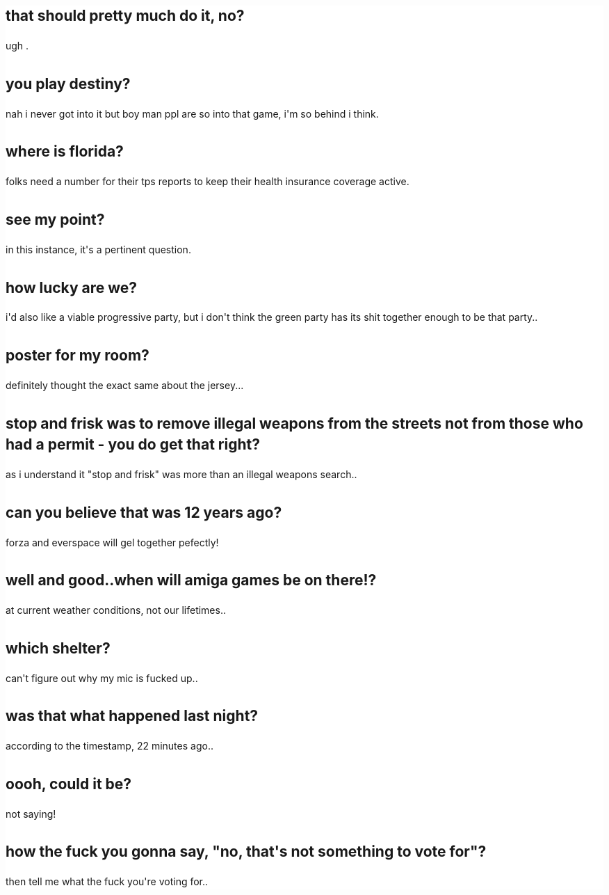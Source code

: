 ## that should pretty much do it, no?
ugh .

## you play destiny?
nah i never got into it but boy man ppl are so into that game, i'm so behind i think.

## where is florida?
folks need a number for their tps reports to keep their health insurance coverage active.

## see my point?
in this instance, it's a pertinent question.

## how lucky are we?
i'd also like a viable progressive party, but i don't think the green party has its shit together enough to be that party..

## poster for my room?
definitely thought the exact same about the jersey...

## stop and frisk was to remove illegal weapons from the streets not from those who had a permit - you do get that right?
as i understand it "stop and frisk" was more than an illegal weapons search..

## can you believe that was 12 years ago?
forza and everspace will gel together pefectly!

## well and good..when will amiga games be on there!?
at current weather conditions, not our lifetimes..

## which shelter?
can't figure out why my mic is fucked up..

## was that what happened last night?
according to the timestamp, 22 minutes ago..

## oooh, could it be?
not saying!

## how the fuck you gonna say, "no, that's not something to vote for"?
then tell me what the fuck you're voting for..
